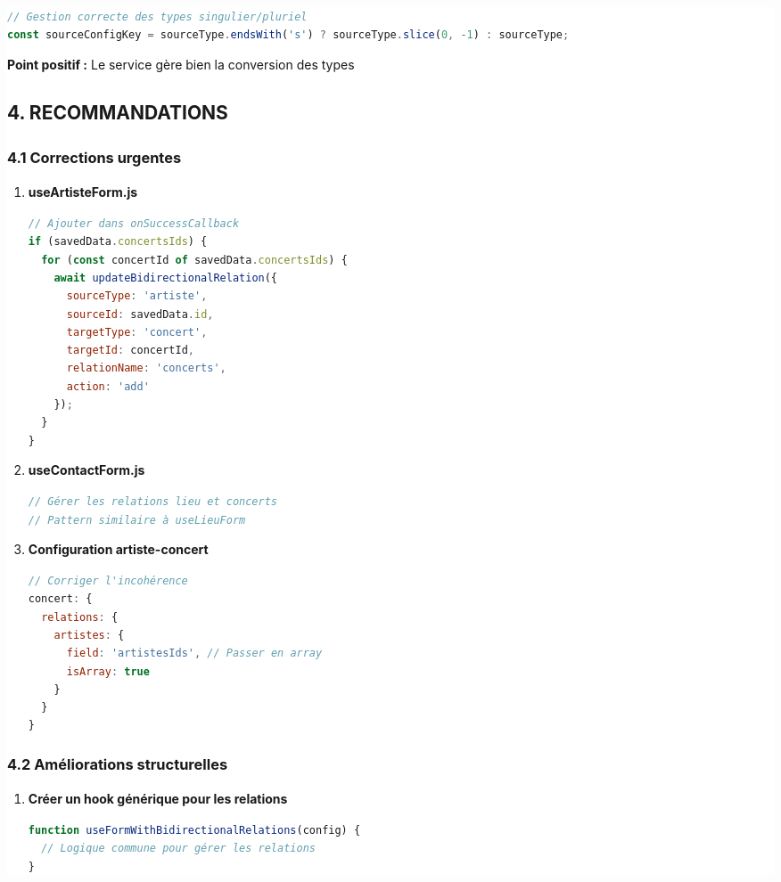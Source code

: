 ```javascript
// Gestion correcte des types singulier/pluriel
const sourceConfigKey = sourceType.endsWith('s') ? sourceType.slice(0, -1) : sourceType;
```

**Point positif :** Le service gère bien la conversion des types

## 4. RECOMMANDATIONS

### 4.1 Corrections urgentes

1. **useArtisteForm.js**
   ```javascript
   // Ajouter dans onSuccessCallback
   if (savedData.concertsIds) {
     for (const concertId of savedData.concertsIds) {
       await updateBidirectionalRelation({
         sourceType: 'artiste',
         sourceId: savedData.id,
         targetType: 'concert',
         targetId: concertId,
         relationName: 'concerts',
         action: 'add'
       });
     }
   }
   ```

2. **useContactForm.js**
   ```javascript
   // Gérer les relations lieu et concerts
   // Pattern similaire à useLieuForm
   ```

3. **Configuration artiste-concert**
   ```javascript
   // Corriger l'incohérence
   concert: {
     relations: {
       artistes: { 
         field: 'artistesIds', // Passer en array
         isArray: true
       }
     }
   }
   ```

### 4.2 Améliorations structurelles

1. **Créer un hook générique pour les relations**
   ```javascript
   function useFormWithBidirectionalRelations(config) {
     // Logique commune pour gérer les relations
   }
   ```
